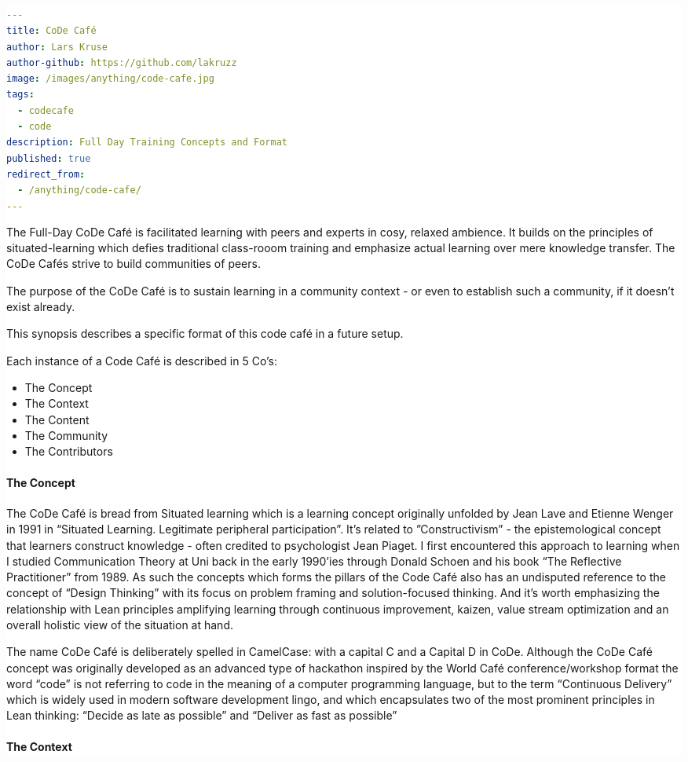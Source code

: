 ```yaml
---
title: CoDe Café
author: Lars Kruse
author-github: https://github.com/lakruzz
image: /images/anything/code-cafe.jpg
tags:
  - codecafe
  - code
description: Full Day Training Concepts and Format
published: true
redirect_from:
  - /anything/code-cafe/
---
```


The Full-Day CoDe Café is facilitated learning with peers and experts in cosy, relaxed ambience. It builds on the principles of situated-learning which defies traditional class-rooom training and emphasize actual learning over mere knowledge transfer. The CoDe Cafés strive to build communities of peers.

The purpose of the CoDe Café is to sustain learning in a community context - or even to establish such a community, if it doesn’t exist already.

This synopsis describes a specific format of this code café in a future setup.

Each instance of a Code Café is described in 5 Co’s:

- The Concept 
- The Context
- The Content
- The Community
- The Contributors

#### The Concept
The CoDe Café is bread from Situated learning  which is a learning concept originally unfolded by Jean Lave and Etienne Wenger in 1991 in “Situated Learning. Legitimate peripheral participation”. It’s related to ”Constructivism” - the epistemological concept that learners construct knowledge - often credited to psychologist Jean Piaget. I first encountered this approach to learning when I studied Communication Theory at Uni back in the early 1990’ies through Donald Schoen and his book “The Reflective Practitioner” from 1989.  As such the concepts which forms the pillars of the Code Café also has an undisputed reference to the concept of “Design Thinking” with its focus on problem framing and solution-focused thinking. And it’s worth emphasizing the relationship with Lean principles amplifying learning through continuous improvement, kaizen, value stream optimization and an overall holistic view of the situation at hand.


The name CoDe Café is deliberately spelled in CamelCase: with a capital C and a Capital D in CoDe.  Although the CoDe Café concept was originally developed as an advanced type of hackathon inspired by the World Café conference/workshop format the word “code” is not referring to code in the meaning of a computer programming language, but to the term “Continuous Delivery” which is widely used in modern software development lingo, and which encapsulates two of the most prominent principles in Lean thinking: “Decide as late as possible” and “Deliver as fast as possible”

#### The Context
